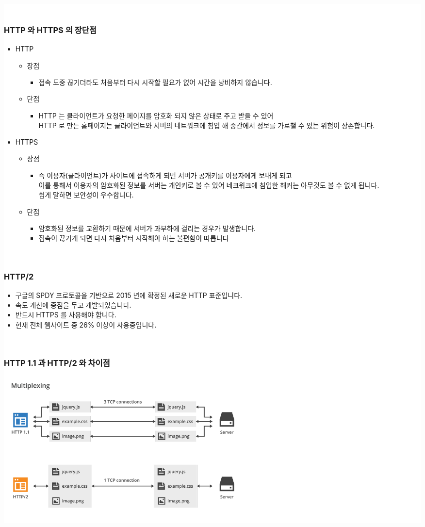 <br/>

### HTTP 와 HTTPS 의 장단점

* HTTP

  * 장점

    * 접속 도중 끊기더라도 처음부터 다시 시작할 필요가 없어 시간을 낭비하지 않습니다.

  * 단점
    * HTTP 는 클라이언트가 요청한 페이지를 암호화 되지 않은 상태로 주고 받을 수 있어<br/>
      HTTP 로 만든 홈페이지는 클라이언트와 서버의 네트워크에 침입 해 중간에서 정보를 가로챌 수 있는 위험이 상존합니다.<br/>

* HTTPS

  * 장점

    * 즉 이용자(클라이언트)가 사이트에 접속하게 되면 서버가 공개키를 이용자에게 보내게 되고<br/>
      이를 통해서 이용자의 암호화된 정보를 서버는 개인키로 볼 수 있어 네크워크에 침입한 해커는 아무것도 볼 수 없게 됩니다.<br/>
      쉽게 말하면 보안성이 우수합니다.<br/>

  * 단점
    * 암호화된 정보를 교환하기 때문에 서버가 과부하에 걸리는 경우가 발생합니다.
    * 접속이 끊기게 되면 다시 처음부터 시작해야 하는 불편함이 따릅니다

<br/>

### HTTP/2

* 구글의 SPDY 프로토콜을 기반으로 2015 년에 확정된 새로운 HTTP 표준입니다.
* 속도 개선에 중점을 두고 개발되었습니다.
* 반드시 HTTPS 를 사용해야 합니다.
* 현재 전체 웹사이트 중 26% 이상이 사용중입니다.

<br/>

### HTTP 1.1 과 HTTP/2 와 차이점

<img src="./../image/http-2-multiplexing.jpg" width="500">
